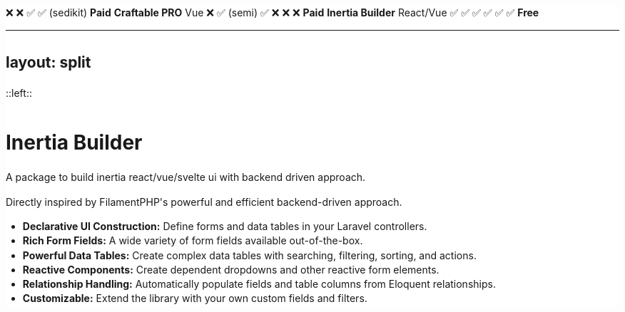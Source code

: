   <td>❌</td>
  <td>❌</td>
  <td>✅</td>
  <td>✅ (sedikit)</td>
  <td><strong>Paid</strong></td>
</tr>
<tr>
  <td><strong>Craftable PRO</strong></td>
  <td>Vue</td>
  <td>❌</td>
  <td>✅ (semi)</td>
  <td>✅</td>
  <td>❌</td>
  <td>❌</td>
  <td>❌</td>
  <td><strong>Paid</strong></td>
</tr>
<tr v-click class="transition-all duration-500">
  <td><strong>Inertia Builder</strong></td>
  <td>React/Vue</td>
  <td>✅</td>
  <td>✅</td>
  <td>✅</td>
  <td>✅</td>
  <td>✅</td>
  <td>✅</td>
  <td><strong>Free</strong></td>
</tr>

---
layout: split
---

::left::
<div v-click class="transition-all duration-500">

# Inertia Builder

A package to build inertia react/vue/svelte ui with backend driven approach.

Directly inspired by FilamentPHP's powerful and efficient backend-driven
approach.

- **Declarative UI Construction:** Define forms and data tables in your Laravel
  controllers.
- **Rich Form Fields:** A wide variety of form fields available out-of-the-box.
- **Powerful Data Tables:** Create complex data tables with searching,
  filtering, sorting, and actions.
- **Reactive Components:** Create dependent dropdowns and other reactive form
  elements.
- **Relationship Handling:** Automatically populate fields and table columns
  from Eloquent relationships.
- **Customizable:** Extend the library with your own custom fields and filters.
</div>

